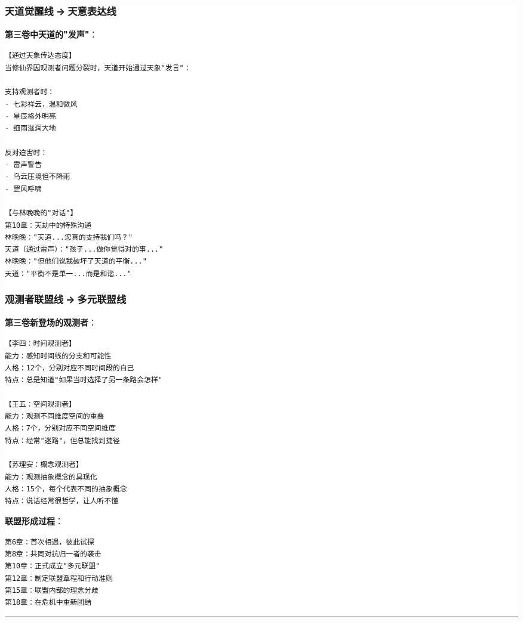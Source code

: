 ### 天道觉醒线 → 天意表达线

**第三卷中天道的"发声"**：
```markdown
【通过天象传达态度】
当修仙界因观测者问题分裂时，天道开始通过天象"发言"：

支持观测者时：
- 七彩祥云，温和微风
- 星辰格外明亮
- 细雨滋润大地

反对迫害时：
- 雷声警告
- 乌云压境但不降雨
- 罡风呼啸

【与林晚晚的"对话"】
第10章：天劫中的特殊沟通
林晚晚："天道...您真的支持我们吗？"
天道（通过雷声）："孩子...做你觉得对的事..."
林晚晚："但他们说我破坏了天道的平衡..."
天道："平衡不是单一...而是和谐..."
```

### 观测者联盟线 → 多元联盟线

**第三卷新登场的观测者**：
```markdown
【李四：时间观测者】
能力：感知时间线的分支和可能性
人格：12个，分别对应不同时间段的自己
特点：总是知道"如果当时选择了另一条路会怎样"

【王五：空间观测者】  
能力：观测不同维度空间的重叠
人格：7个，分别对应不同空间维度
特点：经常"迷路"，但总能找到捷径

【苏理安：概念观测者】
能力：观测抽象概念的具现化
人格：15个，每个代表不同的抽象概念
特点：说话经常很哲学，让人听不懂
```

**联盟形成过程**：
```markdown
第6章：首次相遇，彼此试探
第8章：共同对抗归一者的袭击
第10章：正式成立"多元联盟"
第12章：制定联盟章程和行动准则
第15章：联盟内部的理念分歧
第18章：在危机中重新团结
```

---